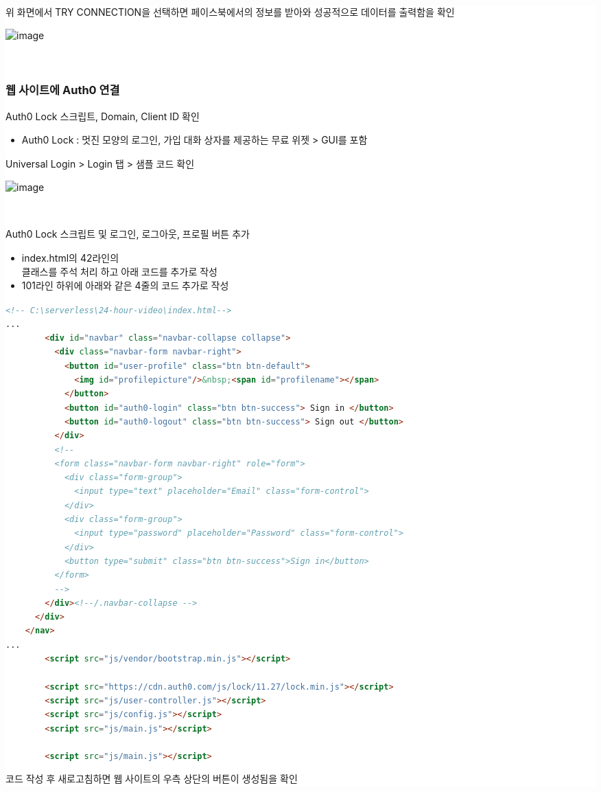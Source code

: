 위 화면에서 TRY CONNECTION을 선택하면 페이스북에서의 정보를 받아와 성공적으로 데이터를 출력함을 확인

![image](https://user-images.githubusercontent.com/77096463/111114703-f49e1c00-85a6-11eb-9c53-fcbb5d359944.png)

<br>

### 웹 사이트에 Auth0 연결

Auth0 Lock 스크립트, Domain, Client ID 확인

- Auth0 Lock : 멋진 모양의 로그인, 가입 대화 상자를 제공하는 무료 위젯 > GUI를 포함

Universal Login > Login 탭 > 샘플 코드 확인

![image](https://user-images.githubusercontent.com/77096463/111117763-48126900-85ab-11eb-814c-94841d94da0e.png)

<br>

Auth0 Lock 스크립트 및 로그인, 로그아웃, 프로필 버튼 추가

- index.html의 42라인의 <form> 클래스를 주석 처리 하고 아래 코드를 추가로 작성
- 101라인 하위에 아래와 같은 4줄의 코드 추가로 작성

```html
<!-- C:\serverless\24-hour-video\index.html-->
...
        <div id="navbar" class="navbar-collapse collapse">
          <div class="navbar-form navbar-right">
            <button id="user-profile" class="btn btn-default">
              <img id="profilepicture"/>&nbsp;<span id="profilename"></span>
            </button>
            <button id="auth0-login" class="btn btn-success"> Sign in </button>
            <button id="auth0-logout" class="btn btn-success"> Sign out </button>
          </div>
          <!--
          <form class="navbar-form navbar-right" role="form">
            <div class="form-group">
              <input type="text" placeholder="Email" class="form-control">
            </div>
            <div class="form-group">
              <input type="password" placeholder="Password" class="form-control">
            </div>
            <button type="submit" class="btn btn-success">Sign in</button>
          </form>
          -->
        </div><!--/.navbar-collapse -->
      </div>
    </nav>
...
        <script src="js/vendor/bootstrap.min.js"></script>

        <script src="https://cdn.auth0.com/js/lock/11.27/lock.min.js"></script>
        <script src="js/user-controller.js"></script>
        <script src="js/config.js"></script>
        <script src="js/main.js"></script>

        <script src="js/main.js"></script>
```
코드 작성 후 새로고침하면 웹 사이트의 우측 상단의 버튼이 생성됨을 확인

